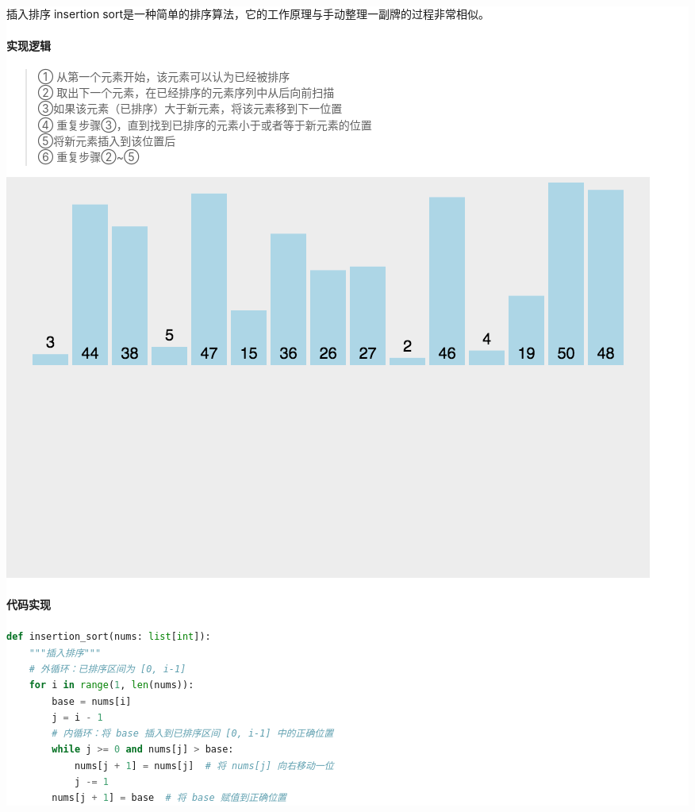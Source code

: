 插入排序 insertion sort是一种简单的排序算法，它的工作原理与手动整理一副牌的过程非常相似。

####  实现逻辑

> ① 从第一个元素开始，该元素可以认为已经被排序  
> ② 取出下一个元素，在已经排序的元素序列中从后向前扫描  
> ③如果该元素（已排序）大于新元素，将该元素移到下一位置  
> ④ 重复步骤③，直到找到已排序的元素小于或者等于新元素的位置  
> ⑤将新元素插入到该位置后  
> ⑥ 重复步骤②~⑤  

![动图](.\img\v2-91b76e8e4dab9b0cad9a017d7dd431e2_b.webp)

#### 代码实现

```python
def insertion_sort(nums: list[int]):
    """插入排序"""
    # 外循环：已排序区间为 [0, i-1]
    for i in range(1, len(nums)):
        base = nums[i]
        j = i - 1
        # 内循环：将 base 插入到已排序区间 [0, i-1] 中的正确位置
        while j >= 0 and nums[j] > base:
            nums[j + 1] = nums[j]  # 将 nums[j] 向右移动一位
            j -= 1
        nums[j + 1] = base  # 将 base 赋值到正确位置

```
